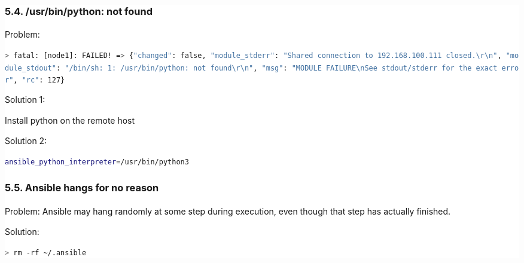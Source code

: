 ### 5.4. /usr/bin/python: not found

Problem:

```bash
> fatal: [node1]: FAILED! => {"changed": false, "module_stderr": "Shared connection to 192.168.100.111 closed.\r\n", "module_stdout": "/bin/sh: 1: /usr/bin/python: not found\r\n", "msg": "MODULE FAILURE\nSee stdout/stderr for the exact error", "rc": 127}
```

Solution 1:

Install python on the remote host

Solution 2:

```bash
ansible_python_interpreter=/usr/bin/python3 
```

### 5.5. Ansible hangs for no reason

Problem: Ansible may hang randomly at some step during execution, even though that step has actually finished.

Solution:

```bash
> rm -rf ~/.ansible
```

